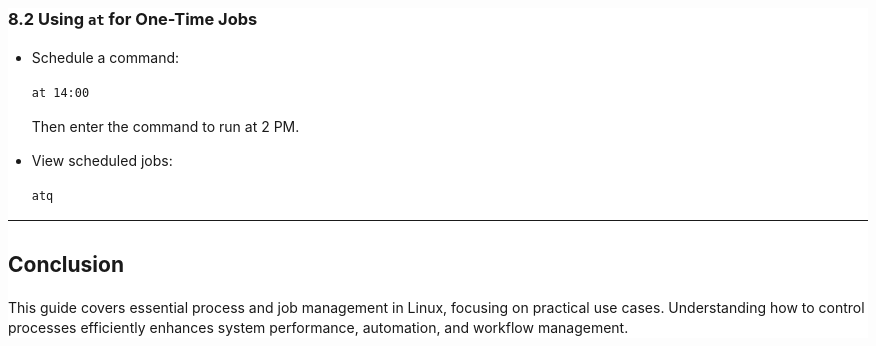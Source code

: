 ### **8.2 Using `at` for One-Time Jobs**
- Schedule a command:
  ```bash
  at 14:00
  ```
  Then enter the command to run at 2 PM.

- View scheduled jobs:
  ```bash
  atq
  ```

---

## **Conclusion**
This guide covers essential process and job management in Linux, focusing on practical use cases. Understanding how to control processes efficiently enhances system performance, automation, and workflow management.